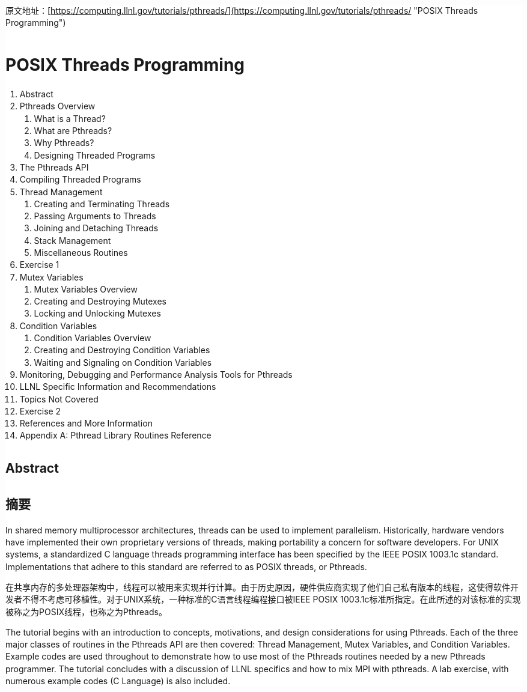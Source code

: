 原文地址：[https://computing.llnl.gov/tutorials/pthreads/](https://computing.llnl.gov/tutorials/pthreads/ "POSIX Threads Programming")

# POSIX Threads Programming
1. Abstract
2. Pthreads Overview
    1. What is a Thread?
    2. What are Pthreads?
    3. Why Pthreads?
    4. Designing Threaded Programs
3. The Pthreads API
4. Compiling Threaded Programs
5. Thread Management
    1. Creating and Terminating Threads
    2. Passing Arguments to Threads
    3. Joining and Detaching Threads
    4. Stack Management
    5. Miscellaneous Routines
6. Exercise 1
7. Mutex Variables
    1. Mutex Variables Overview
    2. Creating and Destroying Mutexes
    3. Locking and Unlocking Mutexes
8. Condition Variables
    1. Condition Variables Overview
    2. Creating and Destroying Condition Variables
    3. Waiting and Signaling on Condition Variables
9. Monitoring, Debugging and Performance Analysis Tools for Pthreads
10. LLNL Specific Information and Recommendations
11. Topics Not Covered
12. Exercise 2
13. References and More Information
14. Appendix A: Pthread Library Routines Reference

## Abstract
## 摘要
In shared memory multiprocessor architectures, threads can be used to implement parallelism. Historically, hardware vendors have implemented their own proprietary versions of threads, making portability a concern for software developers. For UNIX systems, a standardized C language threads programming interface has been specified by the IEEE POSIX 1003.1c standard. Implementations that adhere to this standard are referred to as POSIX threads, or Pthreads.

在共享内存的多处理器架构中，线程可以被用来实现并行计算。由于历史原因，硬件供应商实现了他们自己私有版本的线程，这使得软件开发者不得不考虑可移植性。对于UNIX系统，一种标准的C语言线程编程接口被IEEE POSIX 1003.1c标准所指定。在此所述的对该标准的实现被称之为POSIX线程，也称之为Pthreads。

The tutorial begins with an introduction to concepts, motivations, and design considerations for using Pthreads. Each of the three major classes of routines in the Pthreads API are then covered: Thread Management, Mutex Variables, and Condition Variables. Example codes are used throughout to demonstrate how to use most of the Pthreads routines needed by a new Pthreads programmer. The tutorial concludes with a discussion of LLNL specifics and how to mix MPI with pthreads. A lab exercise, with numerous example codes (C Language) is also included.
